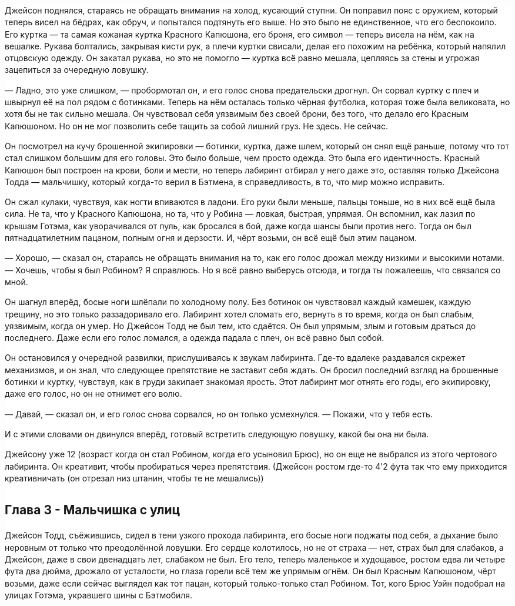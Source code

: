 Джейсон поднялся, стараясь не обращать внимания на холод, кусающий ступни. Он поправил пояс с оружием, который теперь висел на бёдрах, как обруч, и попытался подтянуть его выше. Но это было не единственное, что его беспокоило. Его куртка — та самая кожаная куртка Красного Капюшона, его броня, его символ — теперь висела на нём, как на вешалке. Рукава болтались, закрывая кисти рук, а плечи куртки свисали, делая его похожим на ребёнка, который напялил отцовскую одежду. Он закатал рукава, но это не помогло — куртка всё равно мешала, цепляясь за стены и угрожая зацепиться за очередную ловушку.

— Ладно, это уже слишком, — пробормотал он, и его голос снова предательски дрогнул. Он сорвал куртку с плеч и швырнул её на пол рядом с ботинками. Теперь на нём осталась только чёрная футболка, которая тоже была великовата, но хотя бы не так сильно мешала. Он чувствовал себя уязвимым без своей брони, без того, что делало его Красным Капюшоном. Но он не мог позволить себе тащить за собой лишний груз. Не здесь. Не сейчас.

Он посмотрел на кучу брошенной экипировки — ботинки, куртка, даже шлем, который он снял ещё раньше, потому что тот стал слишком большим для его головы. Это было больше, чем просто одежда. Это была его идентичность. Красный Капюшон был построен на крови, боли и мести, но теперь лабиринт отбирал у него даже это, оставляя только Джейсона Тодда — мальчишку, который когда-то верил в Бэтмена, в справедливость, в то, что мир можно исправить.

Он сжал кулаки, чувствуя, как ногти впиваются в ладони. Его руки были меньше, пальцы тоньше, но в них всё ещё была сила. Не та, что у Красного Капюшона, но та, что у Робина — ловкая, быстрая, упрямая. Он вспомнил, как лазил по крышам Готэма, как уворачивался от пуль, как бросался в бой, даже когда шансы были против него. Тогда он был пятнадцатилетним пацаном, полным огня и дерзости. И, чёрт возьми, он всё ещё был этим пацаном.

— Хорошо, — сказал он, стараясь не обращать внимания на то, как его голос дрожал между низкими и высокими нотами. — Хочешь, чтобы я был Робином? Я справлюсь. Но я всё равно выберусь отсюда, и тогда ты пожалеешь, что связался со мной.

Он шагнул вперёд, босые ноги шлёпали по холодному полу. Без ботинок он чувствовал каждый камешек, каждую трещину, но это только раззадоривало его. Лабиринт хотел сломать его, вернуть в то время, когда он был слабым, уязвимым, когда он умер. Но Джейсон Тодд не был тем, кто сдаётся. Он был упрямым, злым и готовым драться до последнего. Даже если его голос ломался, а одежда падала с плеч, он всё равно был собой.

Он остановился у очередной развилки, прислушиваясь к звукам лабиринта. Где-то вдалеке раздавался скрежет механизмов, и он знал, что следующее препятствие не заставит себя ждать. Он бросил последний взгляд на брошенные ботинки и куртку, чувствуя, как в груди закипает знакомая ярость. Этот лабиринт мог отнять его годы, его экипировку, даже его голос, но он не отнимет его волю.

— Давай, — сказал он, и его голос снова сорвался, но он только усмехнулся. — Покажи, что у тебя есть.

И с этими словами он двинулся вперёд, готовый встретить следующую ловушку, какой бы она ни была.

Джейсону уже 12 (возраст когда он стал Робином, когда его усыновил Брюс), но он еще не выбрался из этого чертового лабиринта. Он креативит, чтобы пробираться через препятствия. (Джейсон ростом где-то 4'2 фута так что ему приходится креативничать (он отрезал низ штанин, чтобы те не мешались))

## Глава 3 - Мальчишка с улиц

Джейсон Тодд, съёжившись, сидел в тени узкого прохода лабиринта, его босые ноги поджаты под себя, а дыхание было неровным от только что преодолённой ловушки. Его сердце колотилось, но не от страха — нет, страх был для слабаков, а Джейсон, даже в свои двенадцать лет, слабаком не был. Его тело, теперь маленькое и худощавое, ростом едва ли четыре фута два дюйма, дрожало от усталости, но глаза горели всё тем же упрямым огнём. Он был Красным Капюшоном, чёрт возьми, даже если сейчас выглядел как тот пацан, который только-только стал Робином. Тот, кого Брюс Уэйн подобрал на улицах Готэма, укравшего шины с Бэтмобиля.
